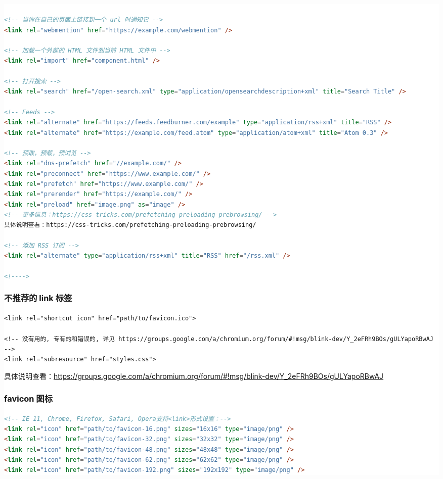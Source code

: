 ```html

<!-- 当你在自己的页面上链接到一个 url 时通知它 -->
<link rel="webmention" href="https://example.com/webmention" />

<!-- 加载一个外部的 HTML 文件到当前 HTML 文件中 -->
<link rel="import" href="component.html" />

<!-- 打开搜索 -->
<link rel="search" href="/open-search.xml" type="application/opensearchdescription+xml" title="Search Title" />

<!-- Feeds -->
<link rel="alternate" href="https://feeds.feedburner.com/example" type="application/rss+xml" title="RSS" />
<link rel="alternate" href="https://example.com/feed.atom" type="application/atom+xml" title="Atom 0.3" />

<!-- 预取，预载，预浏览 -->
<link rel="dns-prefetch" href="//example.com/" />
<link rel="preconnect" href="https://www.example.com/" />
<link rel="prefetch" href="https://www.example.com/" />
<link rel="prerender" href="https://example.com/" />
<link rel="preload" href="image.png" as="image" />
<!-- 更多信息：https://css-tricks.com/prefetching-preloading-prebrowsing/ -->
具体说明查看：https://css-tricks.com/prefetching-preloading-prebrowsing/

<!-- 添加 RSS 订阅 -->
<link rel="alternate" type="application/rss+xml" title="RSS" href="/rss.xml" />

<!---->
```

### 不推荐的 link 标签

```
<link rel="shortcut icon" href="path/to/favicon.ico">

<!-- 没有用的, 专有的和错误的, 详见 https://groups.google.com/a/chromium.org/forum/#!msg/blink-dev/Y_2eFRh9BOs/gULYapoRBwAJ -->
<link rel="subresource" href="styles.css">
```



具体说明查看：https://groups.google.com/a/chromium.org/forum/#!msg/blink-dev/Y_2eFRh9BOs/gULYapoRBwAJ

### favicon 图标

```html
<!-- IE 11, Chrome, Firefox, Safari, Opera支持<link>形式设置：-->
<link rel="icon" href="path/to/favicon-16.png" sizes="16x16" type="image/png" />
<link rel="icon" href="path/to/favicon-32.png" sizes="32x32" type="image/png" />
<link rel="icon" href="path/to/favicon-48.png" sizes="48x48" type="image/png" />
<link rel="icon" href="path/to/favicon-62.png" sizes="62x62" type="image/png" />
<link rel="icon" href="path/to/favicon-192.png" sizes="192x192" type="image/png" />
```
